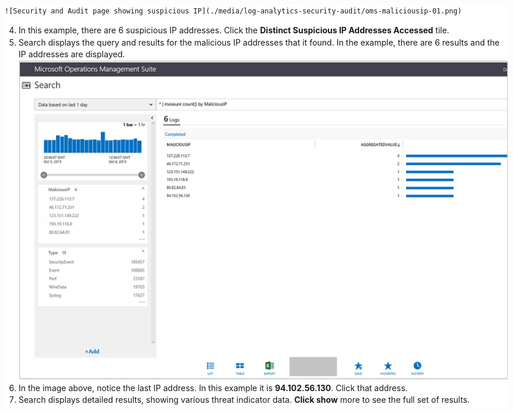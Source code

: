     ![Security and Audit page showing suspicious IP](./media/log-analytics-security-audit/oms-maliciousip-01.png)  
4. In this example, there are 6 suspicious IP addresses. Click the **Distinct Suspicious IP Addresses Accessed** tile.
5. Search displays the query and results for the malicious IP addresses that it found. In the example, there are 6 results and the IP addresses are displayed.  
    ![search results showing suspicious IP addresses](./media/log-analytics-security-audit/oms-maliciousip-02-revised.png)  
6. In the image above, notice the last IP address. In this example it is **94.102.56.130**. Click that address.
7. Search displays detailed results, showing various threat indicator data. **Click show** more to see the full set of results.  